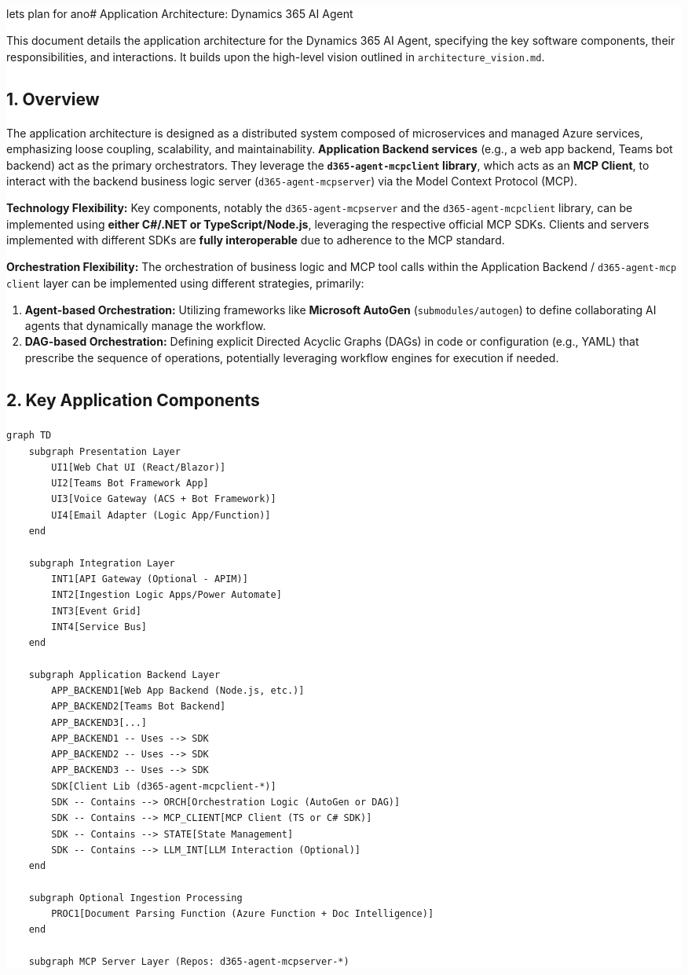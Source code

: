lets plan for ano# Application Architecture: Dynamics 365 AI Agent

This document details the application architecture for the Dynamics 365 AI Agent, specifying the key software components, their responsibilities, and interactions. It builds upon the high-level vision outlined in `architecture_vision.md`.

## 1. Overview

The application architecture is designed as a distributed system composed of microservices and managed Azure services, emphasizing loose coupling, scalability, and maintainability. **Application Backend services** (e.g., a web app backend, Teams bot backend) act as the primary orchestrators. They leverage the **`d365-agent-mcpclient` library**, which acts as an **MCP Client**, to interact with the backend business logic server (`d365-agent-mcpserver`) via the Model Context Protocol (MCP).

**Technology Flexibility:** Key components, notably the `d365-agent-mcpserver` and the `d365-agent-mcpclient` library, can be implemented using **either C#/.NET or TypeScript/Node.js**, leveraging the respective official MCP SDKs. Clients and servers implemented with different SDKs are **fully interoperable** due to adherence to the MCP standard.

**Orchestration Flexibility:** The orchestration of business logic and MCP tool calls within the Application Backend / `d365-agent-mcpclient` layer can be implemented using different strategies, primarily:
1.  **Agent-based Orchestration:** Utilizing frameworks like **Microsoft AutoGen** (`submodules/autogen`) to define collaborating AI agents that dynamically manage the workflow.
2.  **DAG-based Orchestration:** Defining explicit Directed Acyclic Graphs (DAGs) in code or configuration (e.g., YAML) that prescribe the sequence of operations, potentially leveraging workflow engines for execution if needed.

## 2. Key Application Components

```mermaid
graph TD
    subgraph Presentation Layer
        UI1[Web Chat UI (React/Blazor)]
        UI2[Teams Bot Framework App]
        UI3[Voice Gateway (ACS + Bot Framework)]
        UI4[Email Adapter (Logic App/Function)]
    end

    subgraph Integration Layer
        INT1[API Gateway (Optional - APIM)]
        INT2[Ingestion Logic Apps/Power Automate]
        INT3[Event Grid]
        INT4[Service Bus]
    end

    subgraph Application Backend Layer
        APP_BACKEND1[Web App Backend (Node.js, etc.)]
        APP_BACKEND2[Teams Bot Backend]
        APP_BACKEND3[...]
        APP_BACKEND1 -- Uses --> SDK
        APP_BACKEND2 -- Uses --> SDK
        APP_BACKEND3 -- Uses --> SDK
        SDK[Client Lib (d365-agent-mcpclient-*)]
        SDK -- Contains --> ORCH[Orchestration Logic (AutoGen or DAG)]
        SDK -- Contains --> MCP_CLIENT[MCP Client (TS or C# SDK)]
        SDK -- Contains --> STATE[State Management]
        SDK -- Contains --> LLM_INT[LLM Interaction (Optional)]
    end

    subgraph Optional Ingestion Processing
        PROC1[Document Parsing Function (Azure Function + Doc Intelligence)]
    end

    subgraph MCP Server Layer (Repos: d365-agent-mcpserver-*)
```
